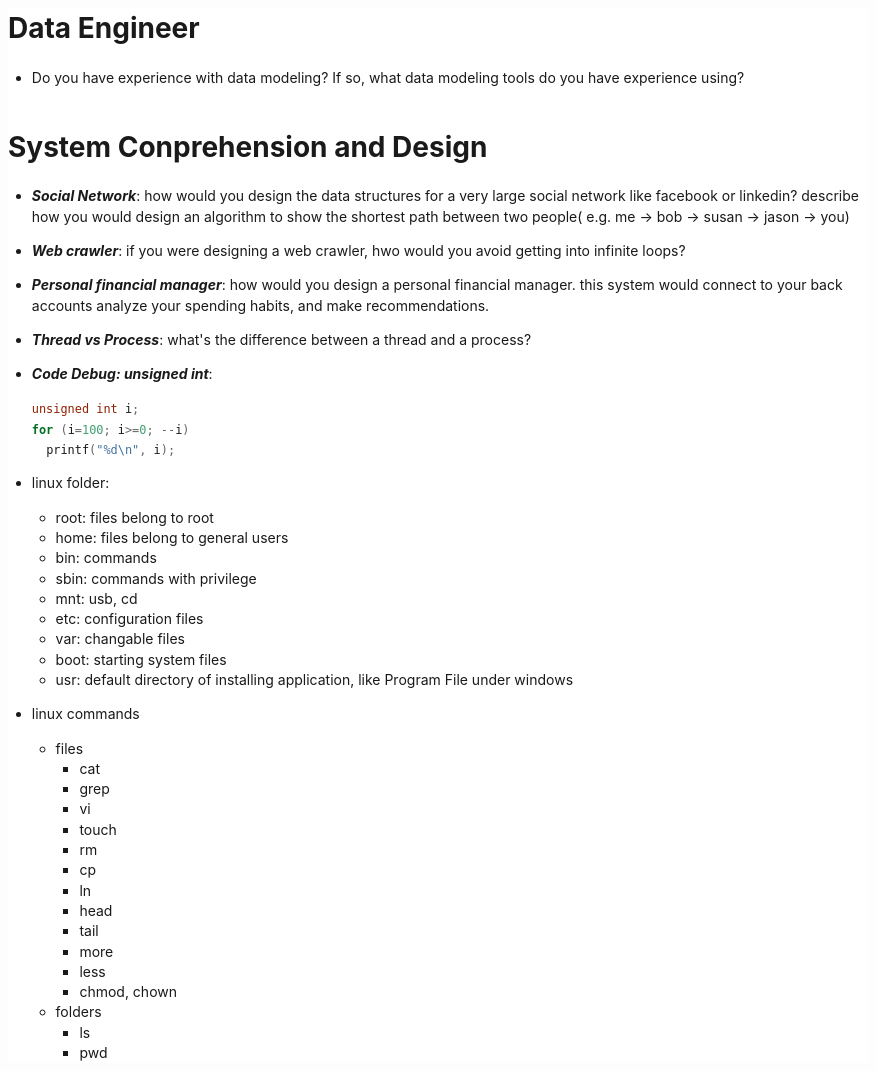 













# Data Engineer

- Do you have experience with data modeling? If so, what data modeling tools do you have experience using?



# System Conprehension and Design

- ***Social Network***: how would you design the data structures for a very large social network like facebook or linkedin? describe how you would design an algorithm to show the shortest path between two people( e.g. me -> bob -> susan -> jason -> you)

- ***Web crawler***: if you were designing a web crawler, hwo would you avoid getting into infinite loops?

- ***Personal financial manager***: how would you design a personal financial manager. this system would connect to your back accounts analyze your spending habits, and make recommendations.

- ***Thread vs Process***: what's the difference between a thread and a process?

- ***Code Debug: unsigned int***:

  ```c
  unsigned int i;
  for (i=100; i>=0; --i)
    printf("%d\n", i);
  ```

- linux folder:

  - root: files belong to root
  - home: files belong to general users
  - bin: commands
  - sbin: commands with privilege
  - mnt: usb, cd
  - etc: configuration files
  - var: changable files
  - boot: starting system files
  - usr: default directory of installing application, like Program File under windows

- linux commands

  - files
    - cat
    - grep
    - vi
    - touch
    - rm
    - cp
    - ln
    - head
    - tail
    - more
    - less
    - chmod, chown
  - folders
    - ls
    - pwd
